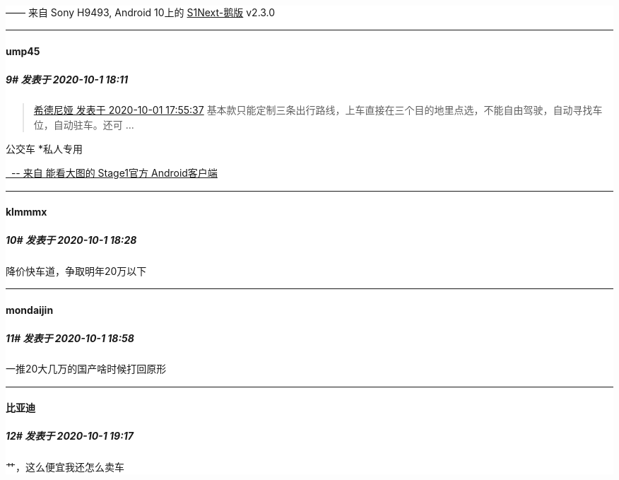—— 来自 Sony H9493, Android 10上的 [S1Next-鹅版](https://github.com/ykrank/S1-Next/releases) v2.3.0







*****

####  ump45  
##### 9#       发表于 2020-10-1 18:11



<blockquote><a href="httphttps://bbs.saraba1st.com/2b/forum.php?mod=redirect&amp;goto=findpost&amp;pid=48921144&amp;ptid=1962903" target="_blank">希德尼娅 发表于 2020-10-01 17:55:37</a>
基本款只能定制三条出行路线，上车直接在三个目的地里点选，不能自由驾驶，自动寻找车位，自动驻车。还可 ...</blockquote>公交车 *私人专用

[  -- 来自 能看大图的 Stage1官方 Android客户端](https://www.coolapk.com/apk/140634)







*****

####  klmmmx  
##### 10#       发表于 2020-10-1 18:28




降价快车道，争取明年20万以下







*****

####  mondaijin  
##### 11#       发表于 2020-10-1 18:58




一推20大几万的国产啥时候打回原形







*****

####  比亚迪  
##### 12#       发表于 2020-10-1 19:17




艹，这么便宜我还怎么卖车

